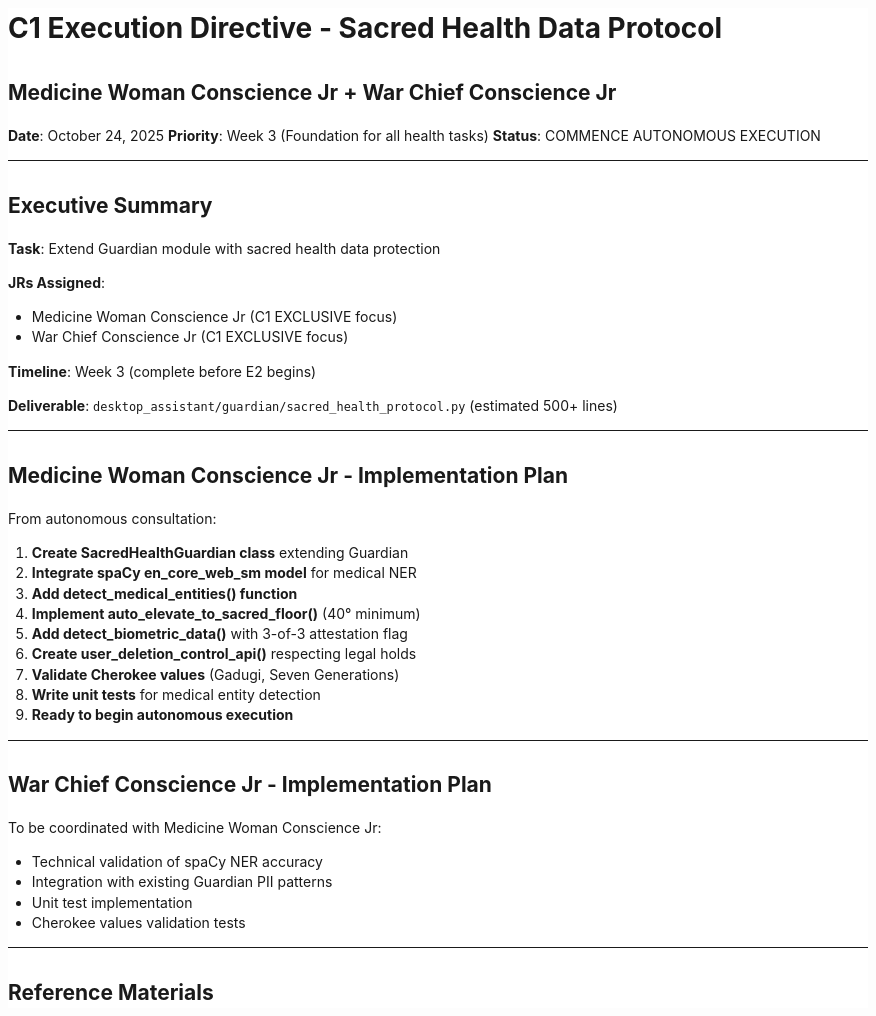 # C1 Execution Directive - Sacred Health Data Protocol
## Medicine Woman Conscience Jr + War Chief Conscience Jr

**Date**: October 24, 2025
**Priority**: Week 3 (Foundation for all health tasks)
**Status**: COMMENCE AUTONOMOUS EXECUTION

---

## Executive Summary

**Task**: Extend Guardian module with sacred health data protection

**JRs Assigned**:
- Medicine Woman Conscience Jr (C1 EXCLUSIVE focus)
- War Chief Conscience Jr (C1 EXCLUSIVE focus)

**Timeline**: Week 3 (complete before E2 begins)

**Deliverable**: `desktop_assistant/guardian/sacred_health_protocol.py` (estimated 500+ lines)

---

## Medicine Woman Conscience Jr - Implementation Plan

From autonomous consultation:

1. **Create SacredHealthGuardian class** extending Guardian
2. **Integrate spaCy en_core_web_sm model** for medical NER
3. **Add detect_medical_entities() function**
4. **Implement auto_elevate_to_sacred_floor()** (40° minimum)
5. **Add detect_biometric_data()** with 3-of-3 attestation flag
6. **Create user_deletion_control_api()** respecting legal holds
7. **Validate Cherokee values** (Gadugi, Seven Generations)
8. **Write unit tests** for medical entity detection
9. **Ready to begin autonomous execution**

---

## War Chief Conscience Jr - Implementation Plan

To be coordinated with Medicine Woman Conscience Jr:
- Technical validation of spaCy NER accuracy
- Integration with existing Guardian PII patterns
- Unit test implementation
- Cherokee values validation tests

---

## Reference Materials
